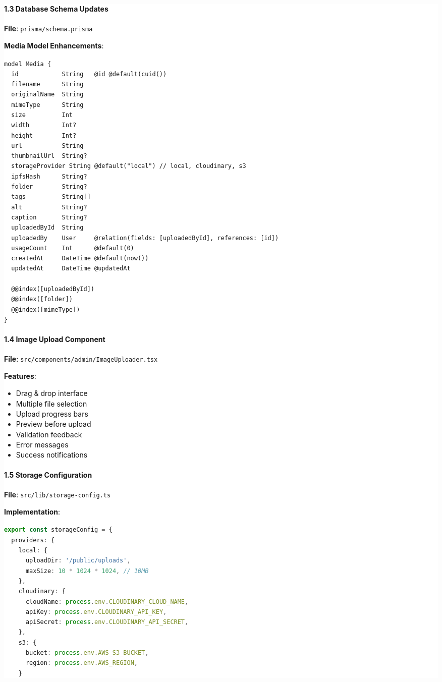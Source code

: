 #### 1.3 Database Schema Updates
**File**: `prisma/schema.prisma`

**Media Model Enhancements**:
```prisma
model Media {
  id            String   @id @default(cuid())
  filename      String
  originalName  String
  mimeType      String
  size          Int
  width         Int?
  height        Int?
  url           String
  thumbnailUrl  String?
  storageProvider String @default("local") // local, cloudinary, s3
  ipfsHash      String?
  folder        String?
  tags          String[]
  alt           String?
  caption       String?
  uploadedById  String
  uploadedBy    User     @relation(fields: [uploadedById], references: [id])
  usageCount    Int      @default(0)
  createdAt     DateTime @default(now())
  updatedAt     DateTime @updatedAt
  
  @@index([uploadedById])
  @@index([folder])
  @@index([mimeType])
}
```

#### 1.4 Image Upload Component
**File**: `src/components/admin/ImageUploader.tsx`

**Features**:
- Drag & drop interface
- Multiple file selection
- Upload progress bars
- Preview before upload
- Validation feedback
- Error messages
- Success notifications

#### 1.5 Storage Configuration
**File**: `src/lib/storage-config.ts`

**Implementation**:
```typescript
export const storageConfig = {
  providers: {
    local: {
      uploadDir: '/public/uploads',
      maxSize: 10 * 1024 * 1024, // 10MB
    },
    cloudinary: {
      cloudName: process.env.CLOUDINARY_CLOUD_NAME,
      apiKey: process.env.CLOUDINARY_API_KEY,
      apiSecret: process.env.CLOUDINARY_API_SECRET,
    },
    s3: {
      bucket: process.env.AWS_S3_BUCKET,
      region: process.env.AWS_REGION,
    }
```